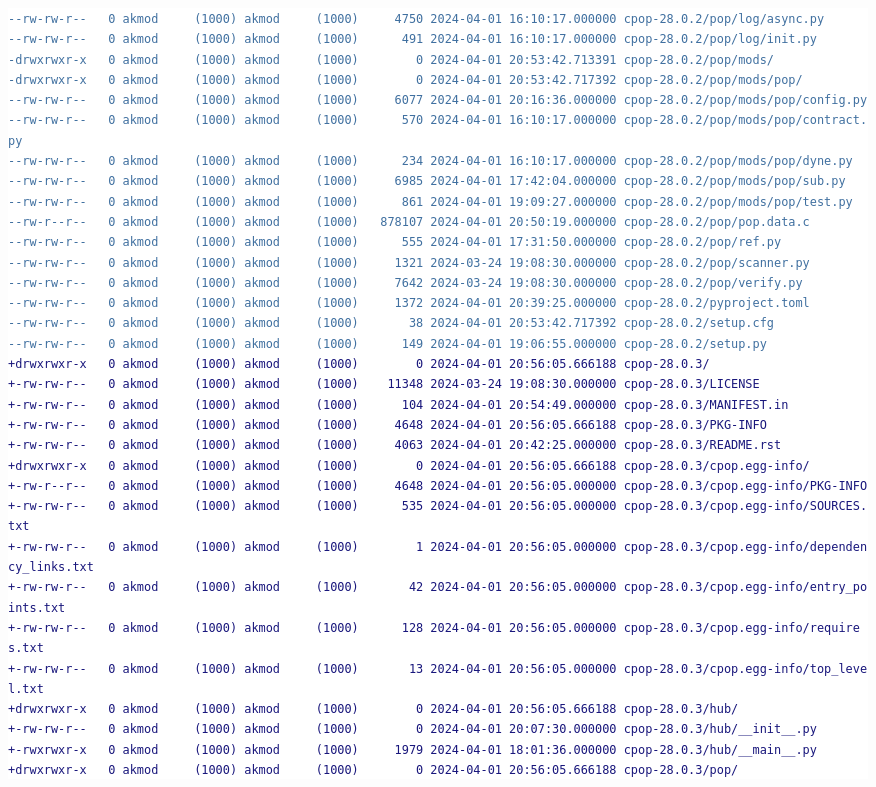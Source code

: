 ```diff
--rw-rw-r--   0 akmod     (1000) akmod     (1000)     4750 2024-04-01 16:10:17.000000 cpop-28.0.2/pop/log/async.py
--rw-rw-r--   0 akmod     (1000) akmod     (1000)      491 2024-04-01 16:10:17.000000 cpop-28.0.2/pop/log/init.py
-drwxrwxr-x   0 akmod     (1000) akmod     (1000)        0 2024-04-01 20:53:42.713391 cpop-28.0.2/pop/mods/
-drwxrwxr-x   0 akmod     (1000) akmod     (1000)        0 2024-04-01 20:53:42.717392 cpop-28.0.2/pop/mods/pop/
--rw-rw-r--   0 akmod     (1000) akmod     (1000)     6077 2024-04-01 20:16:36.000000 cpop-28.0.2/pop/mods/pop/config.py
--rw-rw-r--   0 akmod     (1000) akmod     (1000)      570 2024-04-01 16:10:17.000000 cpop-28.0.2/pop/mods/pop/contract.py
--rw-rw-r--   0 akmod     (1000) akmod     (1000)      234 2024-04-01 16:10:17.000000 cpop-28.0.2/pop/mods/pop/dyne.py
--rw-rw-r--   0 akmod     (1000) akmod     (1000)     6985 2024-04-01 17:42:04.000000 cpop-28.0.2/pop/mods/pop/sub.py
--rw-rw-r--   0 akmod     (1000) akmod     (1000)      861 2024-04-01 19:09:27.000000 cpop-28.0.2/pop/mods/pop/test.py
--rw-r--r--   0 akmod     (1000) akmod     (1000)   878107 2024-04-01 20:50:19.000000 cpop-28.0.2/pop/pop.data.c
--rw-rw-r--   0 akmod     (1000) akmod     (1000)      555 2024-04-01 17:31:50.000000 cpop-28.0.2/pop/ref.py
--rw-rw-r--   0 akmod     (1000) akmod     (1000)     1321 2024-03-24 19:08:30.000000 cpop-28.0.2/pop/scanner.py
--rw-rw-r--   0 akmod     (1000) akmod     (1000)     7642 2024-03-24 19:08:30.000000 cpop-28.0.2/pop/verify.py
--rw-rw-r--   0 akmod     (1000) akmod     (1000)     1372 2024-04-01 20:39:25.000000 cpop-28.0.2/pyproject.toml
--rw-rw-r--   0 akmod     (1000) akmod     (1000)       38 2024-04-01 20:53:42.717392 cpop-28.0.2/setup.cfg
--rw-rw-r--   0 akmod     (1000) akmod     (1000)      149 2024-04-01 19:06:55.000000 cpop-28.0.2/setup.py
+drwxrwxr-x   0 akmod     (1000) akmod     (1000)        0 2024-04-01 20:56:05.666188 cpop-28.0.3/
+-rw-rw-r--   0 akmod     (1000) akmod     (1000)    11348 2024-03-24 19:08:30.000000 cpop-28.0.3/LICENSE
+-rw-rw-r--   0 akmod     (1000) akmod     (1000)      104 2024-04-01 20:54:49.000000 cpop-28.0.3/MANIFEST.in
+-rw-rw-r--   0 akmod     (1000) akmod     (1000)     4648 2024-04-01 20:56:05.666188 cpop-28.0.3/PKG-INFO
+-rw-rw-r--   0 akmod     (1000) akmod     (1000)     4063 2024-04-01 20:42:25.000000 cpop-28.0.3/README.rst
+drwxrwxr-x   0 akmod     (1000) akmod     (1000)        0 2024-04-01 20:56:05.666188 cpop-28.0.3/cpop.egg-info/
+-rw-r--r--   0 akmod     (1000) akmod     (1000)     4648 2024-04-01 20:56:05.000000 cpop-28.0.3/cpop.egg-info/PKG-INFO
+-rw-rw-r--   0 akmod     (1000) akmod     (1000)      535 2024-04-01 20:56:05.000000 cpop-28.0.3/cpop.egg-info/SOURCES.txt
+-rw-rw-r--   0 akmod     (1000) akmod     (1000)        1 2024-04-01 20:56:05.000000 cpop-28.0.3/cpop.egg-info/dependency_links.txt
+-rw-rw-r--   0 akmod     (1000) akmod     (1000)       42 2024-04-01 20:56:05.000000 cpop-28.0.3/cpop.egg-info/entry_points.txt
+-rw-rw-r--   0 akmod     (1000) akmod     (1000)      128 2024-04-01 20:56:05.000000 cpop-28.0.3/cpop.egg-info/requires.txt
+-rw-rw-r--   0 akmod     (1000) akmod     (1000)       13 2024-04-01 20:56:05.000000 cpop-28.0.3/cpop.egg-info/top_level.txt
+drwxrwxr-x   0 akmod     (1000) akmod     (1000)        0 2024-04-01 20:56:05.666188 cpop-28.0.3/hub/
+-rw-rw-r--   0 akmod     (1000) akmod     (1000)        0 2024-04-01 20:07:30.000000 cpop-28.0.3/hub/__init__.py
+-rwxrwxr-x   0 akmod     (1000) akmod     (1000)     1979 2024-04-01 18:01:36.000000 cpop-28.0.3/hub/__main__.py
+drwxrwxr-x   0 akmod     (1000) akmod     (1000)        0 2024-04-01 20:56:05.666188 cpop-28.0.3/pop/
```